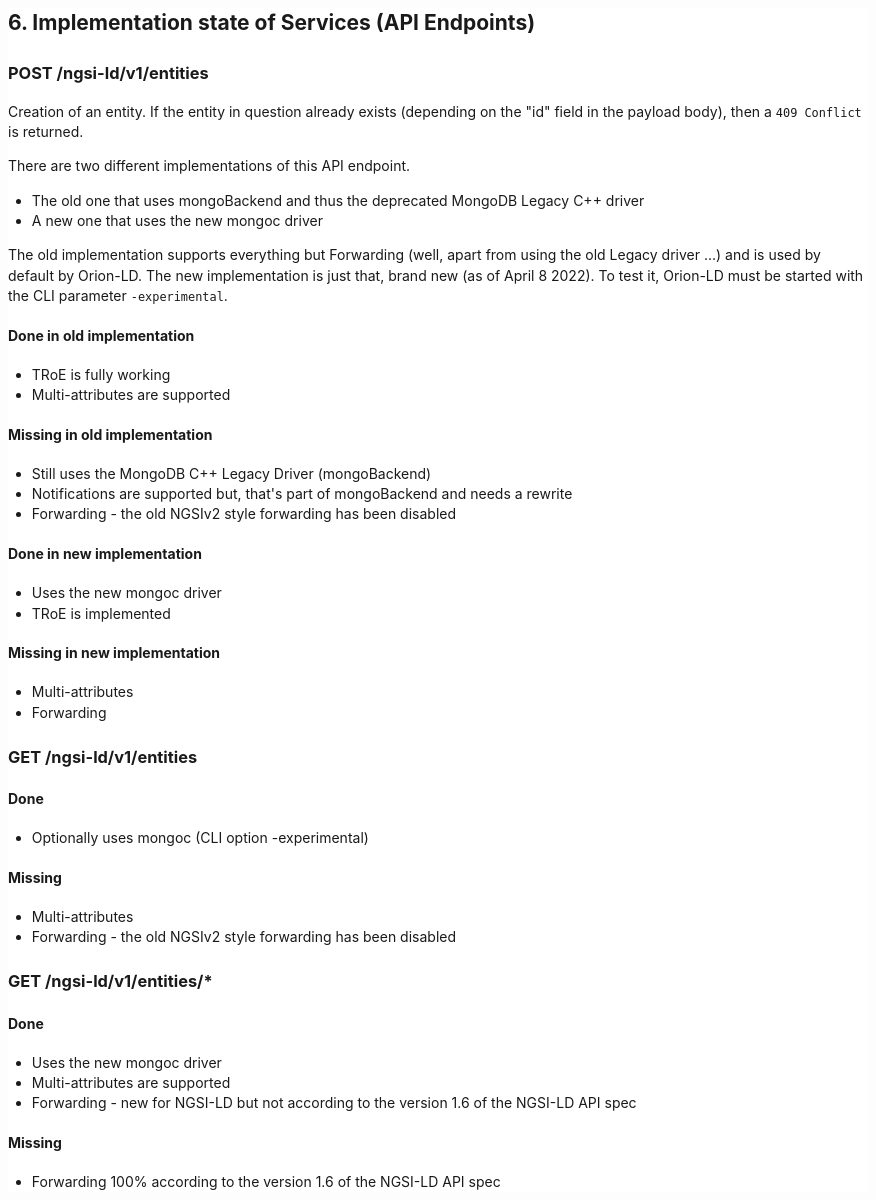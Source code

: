 ## 6. Implementation state of Services (API Endpoints)

### POST /ngsi-ld/v1/entities
Creation of an entity.
If the entity in question already exists (depending on the "id" field in the payload body),
then a `409 Conflict` is returned.

There are two different implementations of this API endpoint.
- The old one that uses mongoBackend and thus the deprecated MongoDB Legacy C++ driver
- A new one that uses the new mongoc driver

The old implementation supports everything but Forwarding (well, apart from using the old Legacy driver ...)
and is used by default by Orion-LD. 
The new implementation is just that, brand new (as of April 8 2022).
To test it, Orion-LD must be started with the CLI parameter `-experimental`.

#### Done in old implementation
  * TRoE is fully working
  * Multi-attributes are supported

#### Missing in old implementation
  * Still uses the MongoDB C++ Legacy Driver (mongoBackend)
  * Notifications are supported but, that's part of mongoBackend and needs a rewrite
  * Forwarding - the old NGSIv2 style forwarding has been disabled

#### Done in new implementation
  * Uses the new mongoc driver
  * TRoE is implemented

#### Missing in new implementation
  * Multi-attributes
  * Forwarding


### GET /ngsi-ld/v1/entities
#### Done
  * Optionally uses mongoc (CLI option -experimental)

#### Missing
  * Multi-attributes
  * Forwarding - the old NGSIv2 style forwarding has been disabled


### GET /ngsi-ld/v1/entities/*
#### Done
  * Uses the new mongoc driver
  * Multi-attributes are supported
  * Forwarding - new for NGSI-LD but not according to the version 1.6 of the NGSI-LD API spec

#### Missing
  * Forwarding 100% according to the version 1.6 of the NGSI-LD API spec
